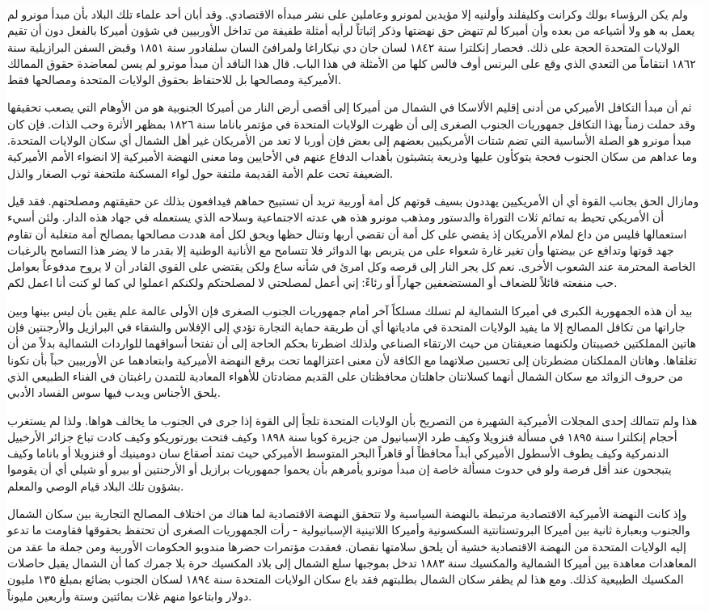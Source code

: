 

 ولم يكن الرؤساء بولك وكرانت وكليفلند وأولنيه إلا مؤيدين لمونرو وعاملين على نشر مبدأه الاقتصادي. وقد أبان أحد علماء تلك البلاد بأن مبدأ مونرو لم يعمل به هو ولا أشياعه من بعده وأن أميركا لم تنهض حق نهضتها وذكر إثباتاً لرأيه أمثلة طفيفة من تداخل الأوربيين في شؤون أميركا بالفعل دون أن تقيم الولايات المتحدة الحجة على ذلك. فحصار إنكلترا سنة  ١٨٤٢  لسان جان دي نيكاراغا ولمرافئ السان سلفادور سنة  ١٨٥١  وقبض السفن البرازيلية سنة  ١٨٦٢  انتقاماً من التعدي الذي وقع على البرنس أوف فالس كلها من الأمثلة في هذا الباب. قال هذا الناقد أن مبدأ مونرو لم يسن لمعاضدة حقوق الممالك الأميركية ومصالحها بل للاحتفاظ بحقوق الولايات المتحدة ومصالحها فقط. 



 ثم أن مبدأ التكافل الأميركي من أدنى إقليم الألاسكا في الشمال من أميركا إلى أقصى أرض النار من أميركا الجنوبية هو من الأوهام التي يصعب تحقيقها وقد حملت زمناً بهذا التكافل جمهوريات الجنوب الصغرى إلى أن ظهرت الولايات المتحدة في مؤتمر باناما سنة  ١٨٢٦  بمظهر الأثرة وحب الذات. فإن كان مبدأ مونرو هو الصلة الأساسية التي تضم شتات الأمريكيين بعضهم إلى بعض فإن أوربا لا تعد من الأمريكان غير أهل الشمال أي سكان الولايات المتحدة. وما عداهم من سكان الجنوب فحجة يتوكأون عليها وذريعة يتشبثون بأهداب الدفاع عنهم في الأحايين وما معنى النهضة الأميركية إلا انضواء الأمم الأميركية الضعيفة تحت علم الأمة القديمة ملتفة حول لواء المسكنة ملتحفة ثوب الصغار والذل. 



 ومازال الحق بجانب القوة أي أن الأمريكيين يهددون بسيف قوتهم كل أمة أوربية تريد أن تستبيح حماهم فيدافعون بذلك عن حقيقتهم ومصلحتهم. فقد قيل أن الأمريكي تحيط به تمائم ثلاث التوراة والدستور ومذهب مونرو هذه هي عدته الاجتماعية وسلاحه الذي يستعمله في جهاد هذه الدار. ولئن أسيء استعمالها فليس من داع لملام الأمريكان إذ يقضي على كل أمة أن تقضي أربها وتنال حظها ويحق لكل أمة هددت مصالحها بمصالح أمة متغلبة أن تقاوم جهد قوتها وتدافع عن بيضتها وأن تغير غارة شعواء على من يتربص بها الدوائر فلا   تتسامح مع الأنانية الوطنية إلا بقدر ما لا يضر هذا التسامح بالرغبات الخاصة المحترمة عند الشعوب الأخرى. نعم كل يجر النار إلى قرصه وكل امرئ في شأنه ساع ولكن يقتضي على القوي القادر أن لا يروح مدفوعاً بعوامل حب منفعته قائلاً للضعاف أو المستضعفين جهاراً أو رئاءً: إني أعمل لمصلحتي لا لمصلحتكم ولكنكم اعملوا لي كما لو كنت أنا اعمل لكم. 



 بيد أن هذه الجمهورية الكبرى في أميركا الشمالية لم تسلك مسلكاً آخر أمام جمهوريات الجنوب الصغرى فإن الأولى عالمة علم يقين بأن ليس بينها وبين جاراتها من تكافل المصالح إلا ما يفيد الولايات المتحدة في مادياتها أي أن طريقة حماية التجارة تؤدي إلى الإفلاس والشقاء في البرازيل والأرجنتين فإن هاتين المملكتين خصيبتان ولكنهما ضعيفتان من حيث الارتقاء الصناعي ولذلك اضطرتا بحكم الحاجة إلى أن تفتحا أسواقهما للواردات الشمالية بدلاً من أن تغلقاها. وهاتان المملكتان مضطرتان إلى تحسين صلاتهما مع الكافة لأن معنى اعتزالهما تحت برقع النهضة الأميركية وابتعادهما عن الأوربيين حباً بأن تكونا من حروف الزوائد مع سكان الشمال أنهما كسلانتان جاهلتان محافظتان على القديم مضادتان للأهواء المعادية للتمدن راغبتان في الفناء الطبيعي الذي يلحق الأجناس ويدب فيها سوس الفساد الأدبي. 



 هذا ولم تتمالك إحدى المجلات الأميركية الشهيرة من التصريح بأن الولايات المتحدة تلجأ إلى القوة إذا جرى في الجنوب ما يخالف هواها. ولذا لم يستغرب أحجام إنكلترا سنة  ١٨٩٥  في مسألة فنزويلا وكيف طرد الإسبانيول من جزيرة كوبا سنة  ١٨٩٨  وكيف فتحت بورتوريكو وكيف كادت تباع جزائر الأرخبيل الدنمركية وكيف يطوف الأسطول الأميركي أبداً محافظاً أو قاهراً البحر المتوسط الأميركي حيث تمتد أصقاع سان دومينيك أو فنزويلا أو باناما وكيف يتبجحون عند أقل فرصة ولو في حدوث مسألة خاصة إن مبدأ مونرو يأمرهم بأن يحموا جمهوريات برازيل أو الأرجنتين أو بيرو أو شيلي أي أن يقوموا بشؤون تلك البلاد قيام الوصي والمعلم. 



 وإذ كانت النهضة الأميركية الاقتصادية مرتبطة بالنهضة السياسية ولا تتحقق النهضة الاقتصادية لما هناك من اختلاف المصالح التجارية بين سكان الشمال والجنوب وبعبارة   ثانية بين أميركا البروتستانتية السكسونية وأميركا اللاتينية الإسبانيولية - رأت الجمهوريات الصغرى أن تحتفظ بحقوقها فقاومت ما تدعو إليه الولايات المتحدة من النهضة الاقتصادية خشية أن يلحق سلامتها نقصان. فعقدت مؤتمرات حضرها مندوبو الحكومات الأوربية ومن جملة ما عقد من المعاهدات معاهدة بين أميركا الشمالية والمكسيك سنة  ١٨٨٣  تدخل بموجبها سلع الشمال إلى بلاد المكسيك حرة بلا جمرك كما أن الشمال يقبل حاصلات المكسيك الطبيعية كذلك. ومع هذا لم يظفر سكان الشمال بطلبتهم فقد باع سكان الولايات المتحدة سنة  ١٨٩٤  لسكان الجنوب بضائع بمبلغ  ١٣٥  مليون دولار وابتاعوا منهم غلات بمائتين وستة وأربعين مليوناً. 
